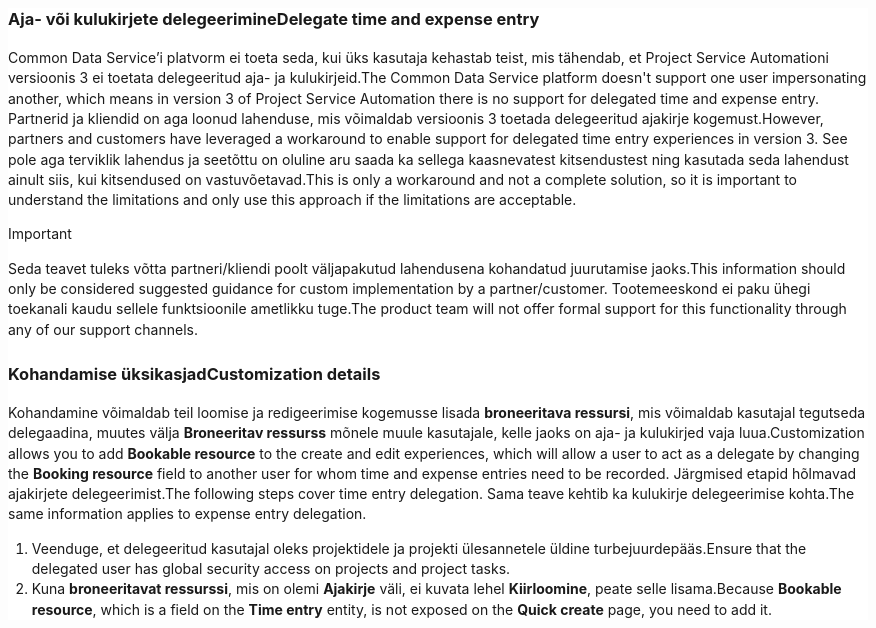 ### <a name="delegate-time-and-expense-entry"></a><span data-ttu-id="96b95-280">Aja- või kulukirjete delegeerimine</span><span class="sxs-lookup"><span data-stu-id="96b95-280">Delegate time and expense entry</span></span>
<span data-ttu-id="96b95-281">Common Data Service’i platvorm ei toeta seda, kui üks kasutaja kehastab teist, mis tähendab, et Project Service Automationi versioonis 3 ei toetata delegeeritud aja- ja kulukirjeid.</span><span class="sxs-lookup"><span data-stu-id="96b95-281">The Common Data Service platform doesn't support one user impersonating another, which means in version 3 of Project Service Automation there is no support for delegated time and expense entry.</span></span> <span data-ttu-id="96b95-282">Partnerid ja kliendid on aga loonud lahenduse, mis võimaldab versioonis 3 toetada delegeeritud ajakirje kogemust.</span><span class="sxs-lookup"><span data-stu-id="96b95-282">However, partners and customers have leveraged a workaround to enable support for delegated time entry experiences in version 3.</span></span> <span data-ttu-id="96b95-283">See pole aga terviklik lahendus ja seetõttu on oluline aru saada ka sellega kaasnevatest kitsendustest ning kasutada seda lahendust ainult siis, kui kitsendused on vastuvõetavad.</span><span class="sxs-lookup"><span data-stu-id="96b95-283">This is only a workaround and not a complete solution, so it is important to understand the limitations and only use this approach if the limitations are acceptable.</span></span> 

> [!IMPORTANT]
> <span data-ttu-id="96b95-284">Seda teavet tuleks võtta partneri/kliendi poolt väljapakutud lahendusena kohandatud juurutamise jaoks.</span><span class="sxs-lookup"><span data-stu-id="96b95-284">This information should only be considered suggested guidance for custom implementation by a partner/customer.</span></span> <span data-ttu-id="96b95-285">Tootemeeskond ei paku ühegi toekanali kaudu sellele funktsioonile ametlikku tuge.</span><span class="sxs-lookup"><span data-stu-id="96b95-285">The product team will not offer formal support for this functionality through any of our support channels.</span></span>

### <a name="customization-details"></a><span data-ttu-id="96b95-286">Kohandamise üksikasjad</span><span class="sxs-lookup"><span data-stu-id="96b95-286">Customization details</span></span> 
<span data-ttu-id="96b95-287">Kohandamine võimaldab teil loomise ja redigeerimise kogemusse lisada **broneeritava ressursi**, mis võimaldab kasutajal tegutseda delegaadina, muutes välja **Broneeritav ressurss** mõnele muule kasutajale, kelle jaoks on aja- ja kulukirjed vaja luua.</span><span class="sxs-lookup"><span data-stu-id="96b95-287">Customization allows you to add **Bookable resource** to the create and edit experiences, which will allow a user to act as a delegate by changing the **Booking resource** field to another user for whom time and expense entries need to be recorded.</span></span> <span data-ttu-id="96b95-288">Järgmised etapid hõlmavad ajakirjete delegeerimist.</span><span class="sxs-lookup"><span data-stu-id="96b95-288">The following steps cover time entry delegation.</span></span> <span data-ttu-id="96b95-289">Sama teave kehtib ka kulukirje delegeerimise kohta.</span><span class="sxs-lookup"><span data-stu-id="96b95-289">The same information applies to expense entry delegation.</span></span> 
 
1.  <span data-ttu-id="96b95-290">Veenduge, et delegeeritud kasutajal oleks projektidele ja projekti ülesannetele üldine turbejuurdepääs.</span><span class="sxs-lookup"><span data-stu-id="96b95-290">Ensure that the delegated user has global security access on projects and project tasks.</span></span> 
1.  <span data-ttu-id="96b95-291">Kuna **broneeritavat ressurssi**, mis on olemi **Ajakirje** väli, ei kuvata lehel **Kiirloomine**, peate selle lisama.</span><span class="sxs-lookup"><span data-stu-id="96b95-291">Because **Bookable resource**, which is a field on the **Time entry** entity, is not exposed on the **Quick create** page, you need to add it.</span></span>
